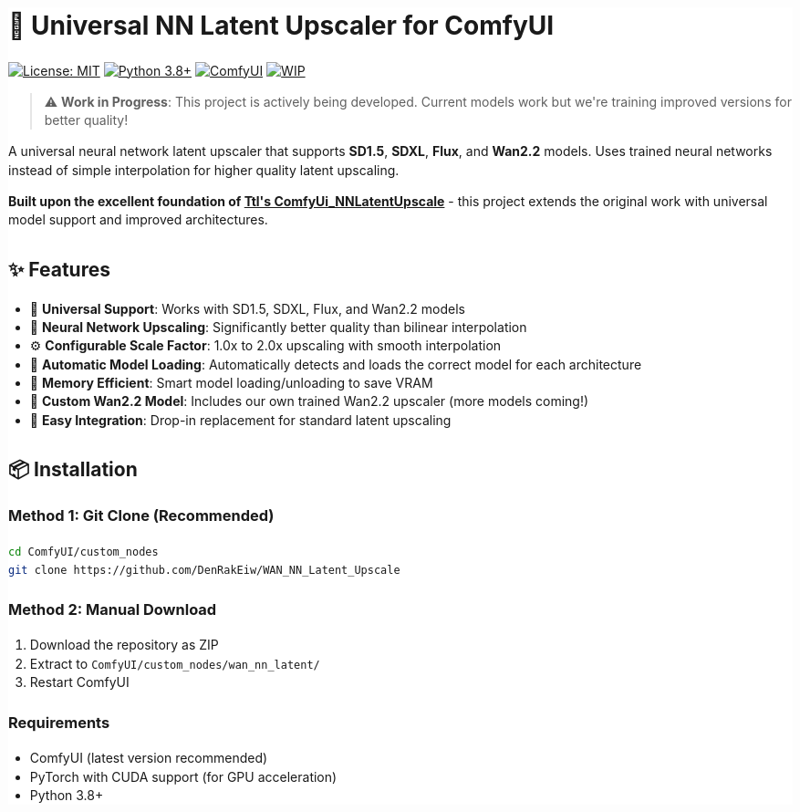 # 🚀 Universal NN Latent Upscaler for ComfyUI

[![License: MIT](https://img.shields.io/badge/License-MIT-yellow.svg)](https://opensource.org/licenses/MIT)
[![Python 3.8+](https://img.shields.io/badge/python-3.8+-blue.svg)](https://www.python.org/downloads/)
[![ComfyUI](https://img.shields.io/badge/ComfyUI-Compatible-green.svg)](https://github.com/comfyanonymous/ComfyUI)
[![WIP](https://img.shields.io/badge/Status-WIP-orange.svg)](https://github.com/yourusername/wan_nn_latent)

> ⚠️ **Work in Progress**: This project is actively being developed. Current models work but we're training improved versions for better quality!

A universal neural network latent upscaler that supports **SD1.5**, **SDXL**, **Flux**, and **Wan2.2** models. Uses trained neural networks instead of simple interpolation for higher quality latent upscaling.

**Built upon the excellent foundation of [Ttl's ComfyUi_NNLatentUpscale](https://github.com/Ttl/ComfyUi_NNLatentUpscale)** - this project extends the original work with universal model support and improved architectures.

## ✨ Features

- 🎯 **Universal Support**: Works with SD1.5, SDXL, Flux, and Wan2.2 models
- 🧠 **Neural Network Upscaling**: Significantly better quality than bilinear interpolation
- ⚙️ **Configurable Scale Factor**: 1.0x to 2.0x upscaling with smooth interpolation
- 🔄 **Automatic Model Loading**: Automatically detects and loads the correct model for each architecture
- 💾 **Memory Efficient**: Smart model loading/unloading to save VRAM
- 🎨 **Custom Wan2.2 Model**: Includes our own trained Wan2.2 upscaler (more models coming!)
- 🔧 **Easy Integration**: Drop-in replacement for standard latent upscaling

## 📦 Installation

### Method 1: Git Clone (Recommended)
```bash
cd ComfyUI/custom_nodes
git clone https://github.com/DenRakEiw/WAN_NN_Latent_Upscale
```

### Method 2: Manual Download
1. Download the repository as ZIP
2. Extract to `ComfyUI/custom_nodes/wan_nn_latent/`
3. Restart ComfyUI

### Requirements
- ComfyUI (latest version recommended)
- PyTorch with CUDA support (for GPU acceleration)
- Python 3.8+
